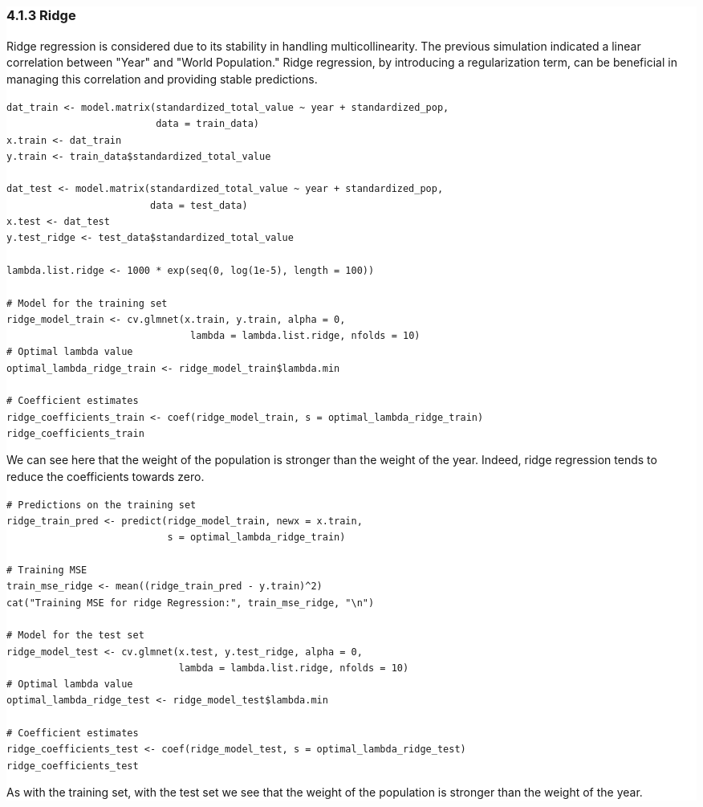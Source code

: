 ### 4.1.3 Ridge

Ridge regression is considered due to its stability in handling multicollinearity. The previous simulation indicated a linear correlation between "Year" and "World Population." Ridge regression, by introducing a regularization term, can be beneficial in managing this correlation and providing stable predictions.

```{r echo=TRUE,warning=FALSE}
dat_train <- model.matrix(standardized_total_value ~ year + standardized_pop,
                          data = train_data)
x.train <- dat_train
y.train <- train_data$standardized_total_value

dat_test <- model.matrix(standardized_total_value ~ year + standardized_pop,
                         data = test_data)
x.test <- dat_test
y.test_ridge <- test_data$standardized_total_value

lambda.list.ridge <- 1000 * exp(seq(0, log(1e-5), length = 100))

# Model for the training set
ridge_model_train <- cv.glmnet(x.train, y.train, alpha = 0,
                                lambda = lambda.list.ridge, nfolds = 10)
# Optimal lambda value
optimal_lambda_ridge_train <- ridge_model_train$lambda.min

# Coefficient estimates
ridge_coefficients_train <- coef(ridge_model_train, s = optimal_lambda_ridge_train)
ridge_coefficients_train
```
We can see here that the weight of the population is stronger than the weight of the year. Indeed, ridge regression tends to reduce the coefficients towards zero.

```{r echo=TRUE, warning=FALSE}
# Predictions on the training set
ridge_train_pred <- predict(ridge_model_train, newx = x.train,
                            s = optimal_lambda_ridge_train)

# Training MSE
train_mse_ridge <- mean((ridge_train_pred - y.train)^2)
cat("Training MSE for ridge Regression:", train_mse_ridge, "\n")

# Model for the test set
ridge_model_test <- cv.glmnet(x.test, y.test_ridge, alpha = 0,
                              lambda = lambda.list.ridge, nfolds = 10)
# Optimal lambda value
optimal_lambda_ridge_test <- ridge_model_test$lambda.min

# Coefficient estimates
ridge_coefficients_test <- coef(ridge_model_test, s = optimal_lambda_ridge_test)
ridge_coefficients_test
```
As with the training set, with the test set we see that the weight of the population is stronger than the weight of the year.
